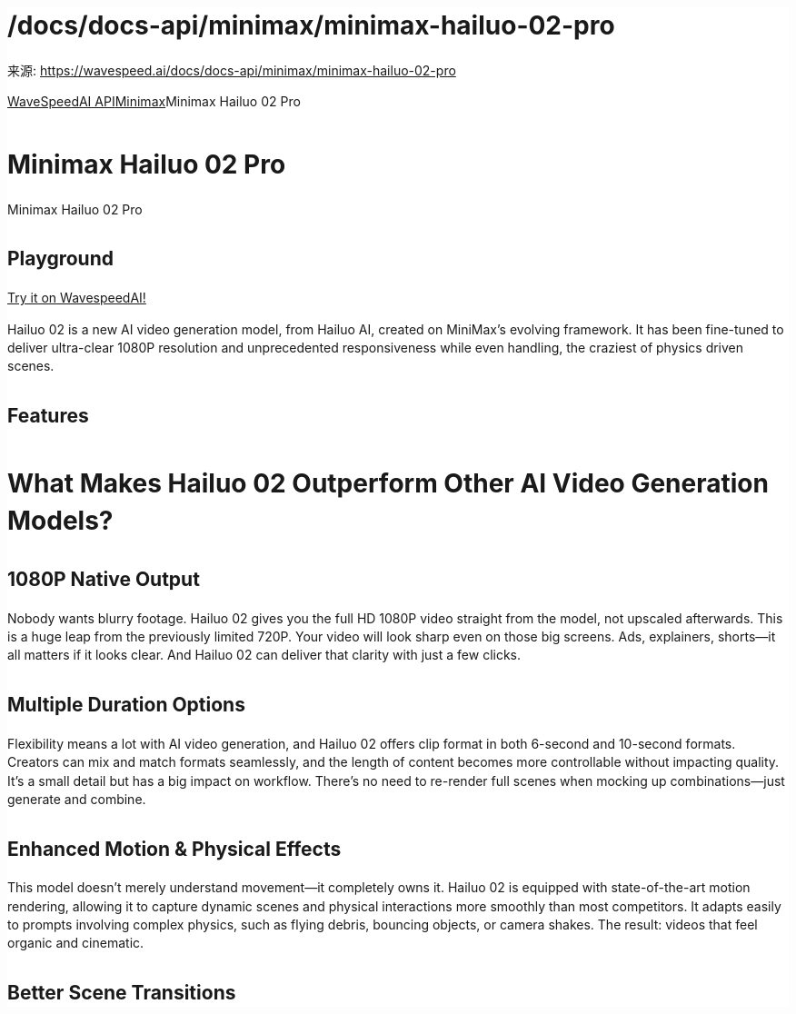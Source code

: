 # /docs/docs-api/minimax/minimax-hailuo-02-pro

来源: https://wavespeed.ai/docs/docs-api/minimax/minimax-hailuo-02-pro

[WaveSpeedAI API](/docs/docs-api/webhooks "WaveSpeedAI API")[Minimax](/docs/docs-api/minimax/minimax-hailuo-02-fast "Minimax")Minimax Hailuo 02 Pro

# Minimax Hailuo 02 Pro

Minimax Hailuo 02 Pro

## Playground[](#playground)

[Try it on WavespeedAI!](https://wavespeed.ai/models/minimax/hailuo-02/pro)

Hailuo 02 is a new AI video generation model, from Hailuo AI, created on MiniMax’s evolving framework. It has been fine-tuned to deliver ultra-clear 1080P resolution and unprecedented responsiveness while even handling, the craziest of physics driven scenes.

## Features[](#features)

# What Makes Hailuo 02 Outperform Other AI Video Generation Models?

## 1080P Native Output[](#1080p-native-output)

Nobody wants blurry footage. Hailuo 02 gives you the full HD 1080P video straight from the model, not upscaled afterwards. This is a huge leap from the previously limited 720P. Your video will look sharp even on those big screens. Ads, explainers, shorts—it all matters if it looks clear. And Hailuo 02 can deliver that clarity with just a few clicks.

## Multiple Duration Options[](#multiple-duration-options)

Flexibility means a lot with AI video generation, and Hailuo 02 offers clip format in both 6-second and 10-second formats. Creators can mix and match formats seamlessly, and the length of content becomes more controllable without impacting quality. It’s a small detail but has a big impact on workflow. There’s no need to re-render full scenes when mocking up combinations—just generate and combine.

## Enhanced Motion & Physical Effects[](#enhanced-motion--physical-effects)

This model doesn’t merely understand movement—it completely owns it. Hailuo 02 is equipped with state-of-the-art motion rendering, allowing it to capture dynamic scenes and physical interactions more smoothly than most competitors. It adapts easily to prompts involving complex physics, such as flying debris, bouncing objects, or camera shakes. The result: videos that feel organic and cinematic.

## Better Scene Transitions[](#better-scene-transitions)
